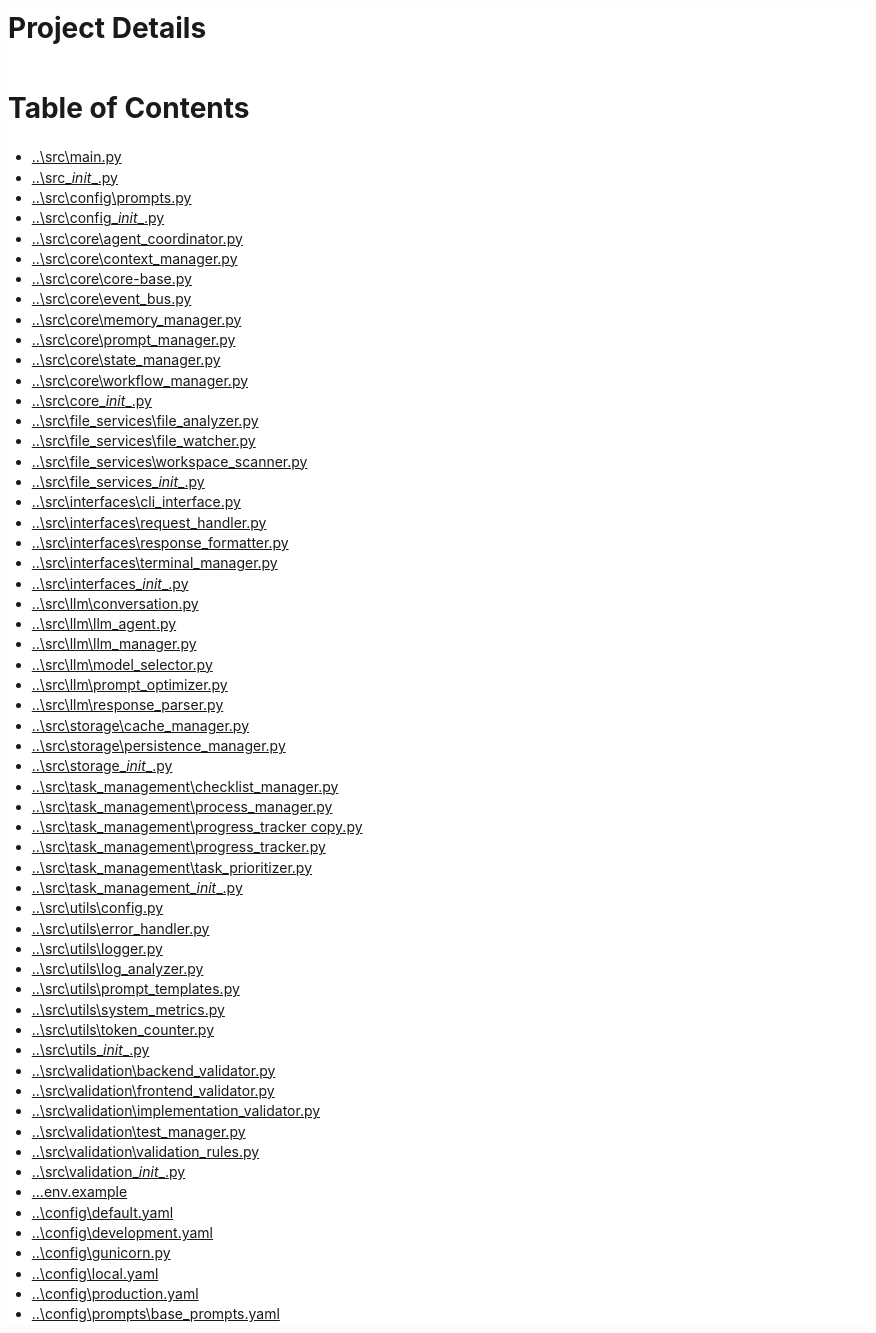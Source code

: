 # Project Details

# Table of Contents
- [..\src\main.py](#-src-mainpy)
- [..\src\__init__.py](#-src-__init__py)
- [..\src\config\prompts.py](#-src-config-promptspy)
- [..\src\config\__init__.py](#-src-config-__init__py)
- [..\src\core\agent_coordinator.py](#-src-core-agent_coordinatorpy)
- [..\src\core\context_manager.py](#-src-core-context_managerpy)
- [..\src\core\core-base.py](#-src-core-core-basepy)
- [..\src\core\event_bus.py](#-src-core-event_buspy)
- [..\src\core\memory_manager.py](#-src-core-memory_managerpy)
- [..\src\core\prompt_manager.py](#-src-core-prompt_managerpy)
- [..\src\core\state_manager.py](#-src-core-state_managerpy)
- [..\src\core\workflow_manager.py](#-src-core-workflow_managerpy)
- [..\src\core\__init__.py](#-src-core-__init__py)
- [..\src\file_services\file_analyzer.py](#-src-file_services-file_analyzerpy)
- [..\src\file_services\file_watcher.py](#-src-file_services-file_watcherpy)
- [..\src\file_services\workspace_scanner.py](#-src-file_services-workspace_scannerpy)
- [..\src\file_services\__init__.py](#-src-file_services-__init__py)
- [..\src\interfaces\cli_interface.py](#-src-interfaces-cli_interfacepy)
- [..\src\interfaces\request_handler.py](#-src-interfaces-request_handlerpy)
- [..\src\interfaces\response_formatter.py](#-src-interfaces-response_formatterpy)
- [..\src\interfaces\terminal_manager.py](#-src-interfaces-terminal_managerpy)
- [..\src\interfaces\__init__.py](#-src-interfaces-__init__py)
- [..\src\llm\conversation.py](#-src-llm-conversationpy)
- [..\src\llm\llm_agent.py](#-src-llm-llm_agentpy)
- [..\src\llm\llm_manager.py](#-src-llm-llm_managerpy)
- [..\src\llm\model_selector.py](#-src-llm-model_selectorpy)
- [..\src\llm\prompt_optimizer.py](#-src-llm-prompt_optimizerpy)
- [..\src\llm\response_parser.py](#-src-llm-response_parserpy)
- [..\src\storage\cache_manager.py](#-src-storage-cache_managerpy)
- [..\src\storage\persistence_manager.py](#-src-storage-persistence_managerpy)
- [..\src\storage\__init__.py](#-src-storage-__init__py)
- [..\src\task_management\checklist_manager.py](#-src-task_management-checklist_managerpy)
- [..\src\task_management\process_manager.py](#-src-task_management-process_managerpy)
- [..\src\task_management\progress_tracker copy.py](#-src-task_management-progress_tracker-copypy)
- [..\src\task_management\progress_tracker.py](#-src-task_management-progress_trackerpy)
- [..\src\task_management\task_prioritizer.py](#-src-task_management-task_prioritizerpy)
- [..\src\task_management\__init__.py](#-src-task_management-__init__py)
- [..\src\utils\config.py](#-src-utils-configpy)
- [..\src\utils\error_handler.py](#-src-utils-error_handlerpy)
- [..\src\utils\logger.py](#-src-utils-loggerpy)
- [..\src\utils\log_analyzer.py](#-src-utils-log_analyzerpy)
- [..\src\utils\prompt_templates.py](#-src-utils-prompt_templatespy)
- [..\src\utils\system_metrics.py](#-src-utils-system_metricspy)
- [..\src\utils\token_counter.py](#-src-utils-token_counterpy)
- [..\src\utils\__init__.py](#-src-utils-__init__py)
- [..\src\validation\backend_validator.py](#-src-validation-backend_validatorpy)
- [..\src\validation\frontend_validator.py](#-src-validation-frontend_validatorpy)
- [..\src\validation\implementation_validator.py](#-src-validation-implementation_validatorpy)
- [..\src\validation\test_manager.py](#-src-validation-test_managerpy)
- [..\src\validation\validation_rules.py](#-src-validation-validation_rulespy)
- [..\src\validation\__init__.py](#-src-validation-__init__py)
- [..\.env.example](#-envexample)
- [..\config\default.yaml](#-config-defaultyaml)
- [..\config\development.yaml](#-config-developmentyaml)
- [..\config\gunicorn.py](#-config-gunicornpy)
- [..\config\local.yaml](#-config-localyaml)
- [..\config\production.yaml](#-config-productionyaml)
- [..\config\prompts\base_prompts.yaml](#-config-prompts-base_promptsyaml)